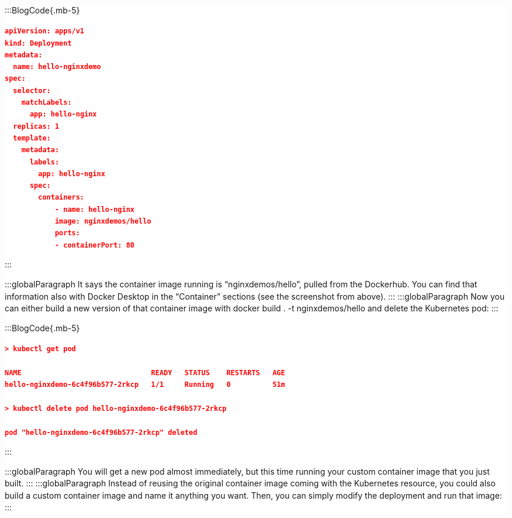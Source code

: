 
:::BlogCode{.mb-5}
```json
apiVersion: apps/v1
kind: Deployment
metadata:
  name: hello-nginxdemo
spec:
  selector:
    matchLabels:
      app: hello-nginx
  replicas: 1
  template:
    metadata:
      labels:
        app: hello-nginx
      spec:
        containers:
            - name: hello-nginx
            image: nginxdemos/hello
            ports:
            - containerPort: 80
```
:::

:::globalParagraph
It says the container image running is “nginxdemos/hello”, pulled from the Dockerhub. You can find that information also with Docker Desktop in the “Container” sections (see the screenshot from above).
:::
:::globalParagraph
Now you can either build a new version of that container image with docker build . -t nginxdemos/hello and delete the Kubernetes pod:
:::

:::BlogCode{.mb-5}
```json
> kubectl get pod

NAME                               READY   STATUS    RESTARTS   AGE
hello-nginxdemo-6c4f96b577-2rkcp   1/1     Running   0          51m

> kubectl delete pod hello-nginxdemo-6c4f96b577-2rkcp

pod "hello-nginxdemo-6c4f96b577-2rkcp" deleted
```
:::

:::globalParagraph
You will get a new pod almost immediately, but this time running your custom container image that you just built.
:::
:::globalParagraph
Instead of reusing the original container image coming with the Kubernetes resource, you could also build a custom container image and name it anything you want. Then, you can simply modify the deployment and run that image:
:::
